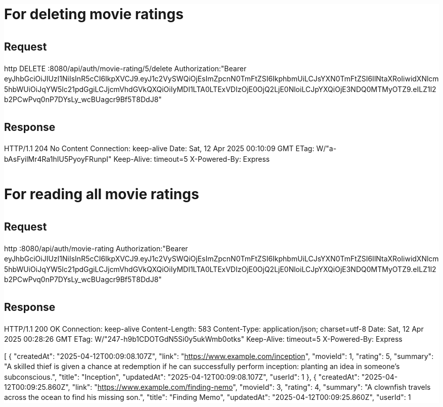 


# For deleting movie ratings

## Request
http DELETE :8080/api/auth/movie-rating/5/delete Authorization:"Bearer eyJhbGciOiJIUzI1NiIsInR5cCI6IkpXVCJ9.eyJ1c2VySWQiOjEsImZpcnN0TmFtZSI6IkphbmUiLCJsYXN0TmFtZSI6IlNtaXRoIiwidXNlcm5hbWUiOiJqYW5lc21pdGgiLCJjcmVhdGVkQXQiOiIyMDI1LTA0LTExVDIzOjE0OjQ2LjE0NloiLCJpYXQiOjE3NDQ0MTMyOTZ9.eILZ1l2b2PCwPvq0nP7DYsLy_wcBUagcr9Bf5T8DdJ8"

## Response
HTTP/1.1 204 No Content
Connection: keep-alive
Date: Sat, 12 Apr 2025 00:10:09 GMT
ETag: W/"a-bAsFyilMr4Ra1hIU5PyoyFRunpI"
Keep-Alive: timeout=5
X-Powered-By: Express




# For reading all movie ratings

## Request
http :8080/api/auth/movie-rating Authorization:"Bearer eyJhbGciOiJIUzI1NiIsInR5cCI6IkpXVCJ9.eyJ1c2VySWQiOjEsImZpcnN0TmFtZSI6IkphbmUiLCJsYXN0TmFtZSI6IlNtaXRoIiwidXNlcm5hbWUiOiJqYW5lc21pdGgiLCJjcmVhdGVkQXQiOiIyMDI1LTA0LTExVDIzOjE0OjQ2LjE0NloiLCJpYXQiOjE3NDQ0MTMyOTZ9.eILZ1l2b2PCwPvq0nP7DYsLy_wcBUagcr9Bf5T8DdJ8"

## Response
HTTP/1.1 200 OK
Connection: keep-alive
Content-Length: 583
Content-Type: application/json; charset=utf-8
Date: Sat, 12 Apr 2025 00:28:26 GMT
ETag: W/"247-h9b1CDOTGdN5Si0y5ukWmb0otks"
Keep-Alive: timeout=5
X-Powered-By: Express

[
    {
        "createdAt": "2025-04-12T00:09:08.107Z",
        "link": "https://www.example.com/inception",
        "movieId": 1,
        "rating": 5,
        "summary": "A skilled thief is given a chance at redemption if he can successfully perform inception: planting an idea in someone’s subconscious.",
        "title": "Inception",
        "updatedAt": "2025-04-12T00:09:08.107Z",
        "userId": 1
    },
    {
        "createdAt": "2025-04-12T00:09:25.860Z",
        "link": "https://www.example.com/finding-nemo",
        "movieId": 3,
        "rating": 4,
        "summary": "A clownfish travels across the ocean to find his missing son.",
        "title": "Finding Memo",
        "updatedAt": "2025-04-12T00:09:25.860Z",
        "userId": 1